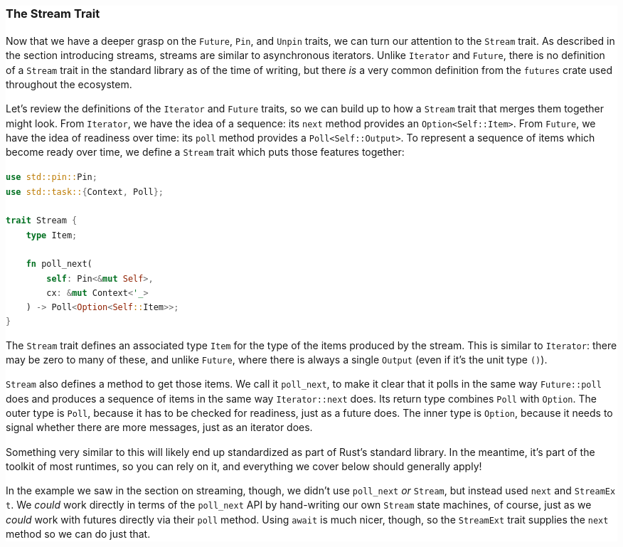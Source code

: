 ### The Stream Trait

Now that we have a deeper grasp on the `Future`, `Pin`, and `Unpin` traits, we
can turn our attention to the `Stream` trait. As described in the section
introducing streams, streams are similar to asynchronous iterators. Unlike
`Iterator` and `Future`, there is no definition of a `Stream` trait in the
standard library as of the time of writing, but there _is_ a very common
definition from the `futures` crate used throughout the ecosystem.

Let’s review the definitions of the `Iterator` and `Future` traits, so we can
build up to how a `Stream` trait that merges them together might look. From
`Iterator`, we have the idea of a sequence: its `next` method provides an
`Option<Self::Item>`. From `Future`, we have the idea of readiness over time:
its `poll` method provides a `Poll<Self::Output>`. To represent a sequence of
items which become ready over time, we define a `Stream` trait which puts those
features together:

```rust
use std::pin::Pin;
use std::task::{Context, Poll};

trait Stream {
    type Item;

    fn poll_next(
        self: Pin<&mut Self>,
        cx: &mut Context<'_>
    ) -> Poll<Option<Self::Item>>;
}
```

The `Stream` trait defines an associated type `Item` for the type of the items
produced by the stream. This is similar to `Iterator`: there may be zero to
many of these, and unlike `Future`, where there is always a single `Output`
(even if it’s the unit type `()`).

`Stream` also defines a method to get those items. We call it `poll_next`, to
make it clear that it polls in the same way `Future::poll` does and produces a
sequence of items in the same way `Iterator::next` does. Its return type
combines `Poll` with `Option`. The outer type is `Poll`, because it has to be
checked for readiness, just as a future does. The inner type is `Option`,
because it needs to signal whether there are more messages, just as an iterator
does.

Something very similar to this will likely end up standardized as part of Rust’s
standard library. In the meantime, it’s part of the toolkit of most runtimes,
so you can rely on it, and everything we cover below should generally apply!

In the example we saw in the section on streaming, though, we didn’t use
`poll_next` _or_ `Stream`, but instead used `next` and `StreamExt`. We _could_
work directly in terms of the `poll_next` API by hand-writing our own `Stream`
state machines, of course, just as we _could_ work with futures directly via
their `poll` method. Using `await` is much nicer, though, so the `StreamExt`
trait supplies the `next` method so we can do just that.
